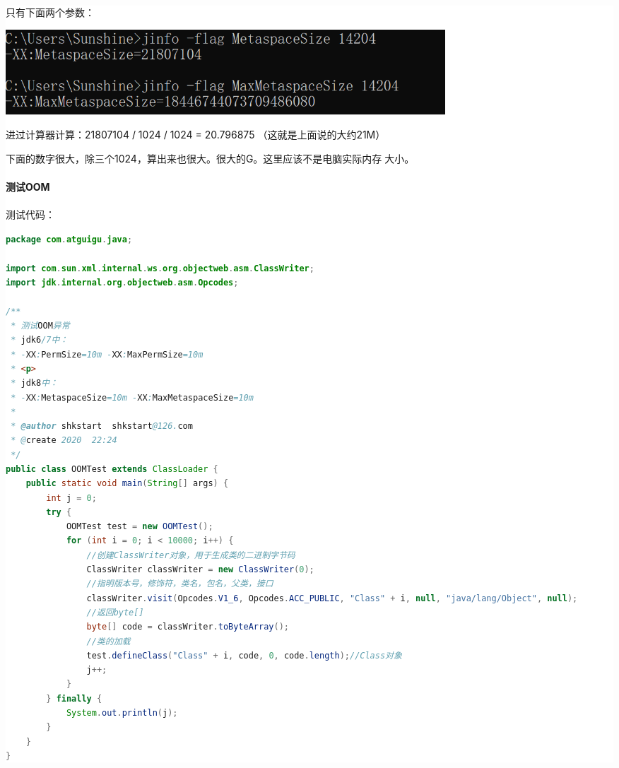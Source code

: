 只有下面两个参数：

<img src="../media/pictures/JVM.assets/image-20201223145217692.png" alt="image-20201223145217692" style="zoom: 67%;" />



进过计算器计算：21807104 / 1024 / 1024  =  20.796875 （这就是上面说的大约21M）

下面的数字很大，除三个1024，算出来也很大。很大的G。这里应该不是电脑实际内存 大小。



#### 测试OOM

测试代码：

```java
package com.atguigu.java;

import com.sun.xml.internal.ws.org.objectweb.asm.ClassWriter;
import jdk.internal.org.objectweb.asm.Opcodes;

/**
 * 测试OOM异常
 * jdk6/7中：
 * -XX:PermSize=10m -XX:MaxPermSize=10m
 * <p>
 * jdk8中：
 * -XX:MetaspaceSize=10m -XX:MaxMetaspaceSize=10m
 *
 * @author shkstart  shkstart@126.com
 * @create 2020  22:24
 */
public class OOMTest extends ClassLoader {
	public static void main(String[] args) {
		int j = 0;
		try {
			OOMTest test = new OOMTest();
			for (int i = 0; i < 10000; i++) {
				//创建ClassWriter对象，用于生成类的二进制字节码
				ClassWriter classWriter = new ClassWriter(0);
				//指明版本号，修饰符，类名，包名，父类，接口
				classWriter.visit(Opcodes.V1_6, Opcodes.ACC_PUBLIC, "Class" + i, null, "java/lang/Object", null);
				//返回byte[]
				byte[] code = classWriter.toByteArray();
				//类的加载
				test.defineClass("Class" + i, code, 0, code.length);//Class对象
				j++;
			}
		} finally {
			System.out.println(j);
		}
	}
}
```
